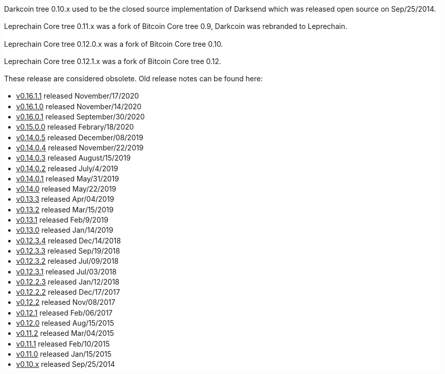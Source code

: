Darkcoin tree 0.10.x used to be the closed source implementation of Darksend
which was released open source on Sep/25/2014.

Leprechain Core tree 0.11.x was a fork of Bitcoin Core tree 0.9,
Darkcoin was rebranded to Leprechain.

Leprechain Core tree 0.12.0.x was a fork of Bitcoin Core tree 0.10.

Leprechain Core tree 0.12.1.x was a fork of Bitcoin Core tree 0.12.

These release are considered obsolete. Old release notes can be found here:

- [v0.16.1.1](https://github.com/Leprechain/blob/master/doc/release-notes/leprechain/release-notes-0.16.1.1.md) released November/17/2020
- [v0.16.1.0](https://github.com/Leprechain/blob/master/doc/release-notes/leprechain/release-notes-0.16.1.0.md) released November/14/2020
- [v0.16.0.1](https://github.com/Leprechain/blob/master/doc/release-notes/leprechain/release-notes-0.16.0.1.md) released September/30/2020
- [v0.15.0.0](https://github.com/Leprechain/blob/master/doc/release-notes/leprechain/release-notes-0.15.0.0.md) released Febrary/18/2020
- [v0.14.0.5](https://github.com/Leprechain/blob/master/doc/release-notes/leprechain/release-notes-0.14.0.5.md) released December/08/2019
- [v0.14.0.4](https://github.com/Leprechain/blob/master/doc/release-notes/leprechain/release-notes-0.14.0.4.md) released November/22/2019
- [v0.14.0.3](https://github.com/Leprechain/blob/master/doc/release-notes/leprechain/release-notes-0.14.0.3.md) released August/15/2019
- [v0.14.0.2](https://github.com/Leprechain/blob/master/doc/release-notes/leprechain/release-notes-0.14.0.2.md) released July/4/2019
- [v0.14.0.1](https://github.com/Leprechain/blob/master/doc/release-notes/leprechain/release-notes-0.14.0.1.md) released May/31/2019
- [v0.14.0](https://github.com/Leprechain/blob/master/doc/release-notes/leprechain/release-notes-0.14.0.md) released May/22/2019
- [v0.13.3](https://github.com/Leprechain/blob/master/doc/release-notes/leprechain/release-notes-0.13.3.md) released Apr/04/2019
- [v0.13.2](https://github.com/Leprechain/blob/master/doc/release-notes/leprechain/release-notes-0.13.2.md) released Mar/15/2019
- [v0.13.1](https://github.com/Leprechain/blob/master/doc/release-notes/leprechain/release-notes-0.13.1.md) released Feb/9/2019
- [v0.13.0](https://github.com/Leprechain/blob/master/doc/release-notes/leprechain/release-notes-0.13.0.md) released Jan/14/2019
- [v0.12.3.4](https://github.com/Leprechain/blob/master/doc/release-notes/leprechain/release-notes-0.12.3.4.md) released Dec/14/2018
- [v0.12.3.3](https://github.com/Leprechain/blob/master/doc/release-notes/leprechain/release-notes-0.12.3.3.md) released Sep/19/2018
- [v0.12.3.2](https://github.com/Leprechain/blob/master/doc/release-notes/leprechain/release-notes-0.12.3.2.md) released Jul/09/2018
- [v0.12.3.1](https://github.com/Leprechain/blob/master/doc/release-notes/leprechain/release-notes-0.12.3.1.md) released Jul/03/2018
- [v0.12.2.3](https://github.com/Leprechain/blob/master/doc/release-notes/leprechain/release-notes-0.12.2.3.md) released Jan/12/2018
- [v0.12.2.2](https://github.com/Leprechain/blob/master/doc/release-notes/leprechain/release-notes-0.12.2.2.md) released Dec/17/2017
- [v0.12.2](https://github.com/Leprechain/blob/master/doc/release-notes/leprechain/release-notes-0.12.2.md) released Nov/08/2017
- [v0.12.1](https://github.com/Leprechain/blob/master/doc/release-notes/leprechain/release-notes-0.12.1.md) released Feb/06/2017
- [v0.12.0](https://github.com/Leprechain/blob/master/doc/release-notes/leprechain/release-notes-0.12.0.md) released Aug/15/2015
- [v0.11.2](https://github.com/Leprechain/blob/master/doc/release-notes/leprechain/release-notes-0.11.2.md) released Mar/04/2015
- [v0.11.1](https://github.com/Leprechain/blob/master/doc/release-notes/leprechain/release-notes-0.11.1.md) released Feb/10/2015
- [v0.11.0](https://github.com/Leprechain/blob/master/doc/release-notes/leprechain/release-notes-0.11.0.md) released Jan/15/2015
- [v0.10.x](https://github.com/Leprechain/blob/master/doc/release-notes/leprechain/release-notes-0.10.0.md) released Sep/25/2014